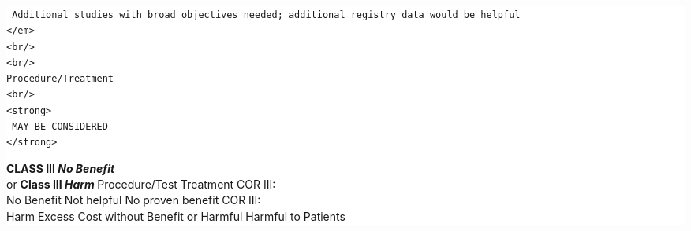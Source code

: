      Additional studies with broad objectives needed; additional registry data would be helpful
    </em>
    <br/>
    <br/>
    Procedure/Treatment
    <br/>
    <strong>
     MAY BE CONSIDERED
    </strong>
   </td>
   <td colspan="3" valign="top">
    <strong>
     CLASS III
     <em>
      No Benefit
     </em>
    </strong>
    <br/>
    or
    <strong>
     Class III
     <em>
      Harm
     </em>
    </strong>
   </td>
  </tr>
  <tr>
   <td valign="top">
   </td>
   <th valign="top">
    Procedure/Test
   </th>
   <th valign="top">
    Treatment
   </th>
  </tr>
  <tr>
   <td valign="top">
    COR III:
    <br/>
    No Benefit
   </td>
   <td valign="top">
    Not helpful
   </td>
   <td valign="top">
    No proven benefit
   </td>
  </tr>
  <tr>
   <td valign="top">
    COR III:
    <br/>
    Harm
   </td>
   <td valign="top">
    Excess Cost without Benefit or Harmful
   </td>
   <td valign="top">
    Harmful to Patients
   </td>
  </tr>
  <tr>